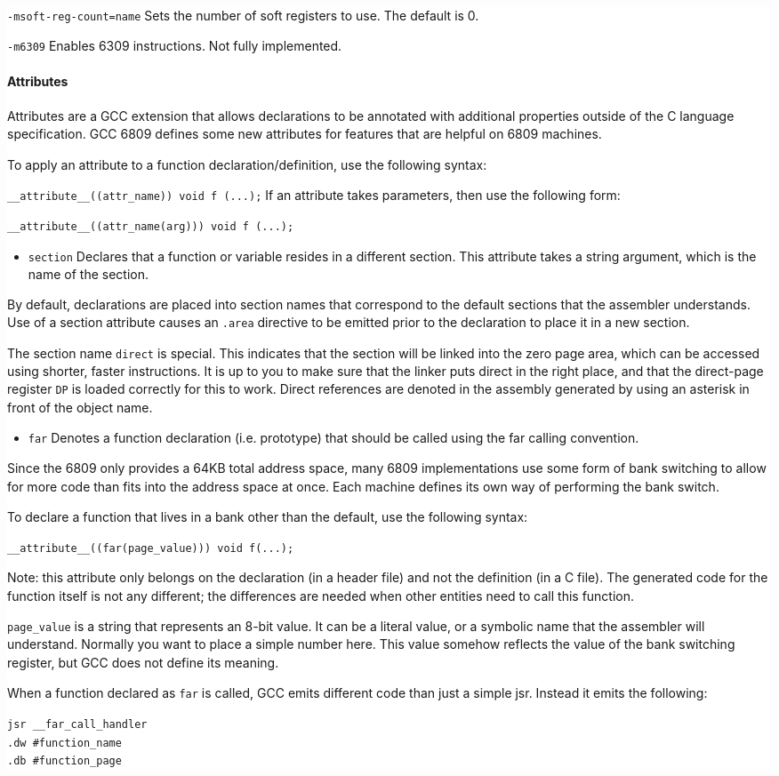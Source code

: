 `-msoft-reg-count=name`
Sets the number of soft registers to use. The default is 0.

`-m6309`
Enables 6309 instructions. Not fully implemented.

#### Attributes

Attributes are a GCC extension that allows declarations to be annotated with additional properties outside of the C language specification. GCC 6809 defines some new attributes for features that are helpful on 6809 machines.

To apply an attribute to a function declaration/definition, use the following syntax:

`__attribute__((attr_name)) void f (...);`
If an attribute takes parameters, then use the following form:

`__attribute__((attr_name(arg))) void f (...);`

* `section`
Declares that a function or variable resides in a different section. This attribute takes a string argument, which is the name of the section.

By default, declarations are placed into section names that correspond to the default sections that the assembler understands. Use of a section attribute causes an `.area` directive to be emitted prior to the declaration to place it in a new section.

The section name `direct` is special. This indicates that the section will be linked into the zero page area, which can be accessed using shorter, faster instructions. It is up to you to make sure that the linker puts direct in the right place, and that the direct-page register `DP` is loaded correctly for this to work. Direct references are denoted in the assembly generated by using an asterisk in front of the object name.

* `far`
Denotes a function declaration (i.e. prototype) that should be called using the far calling convention.

Since the 6809 only provides a 64KB total address space, many 6809 implementations use some form of bank switching to allow for more code than fits into the address space at once. Each machine defines its own way of performing the bank switch.

To declare a function that lives in a bank other than the default, use the following syntax:

`__attribute__((far(page_value))) void f(...);`

Note: this attribute only belongs on the declaration (in a header file) and not the definition (in a C file). The generated code for the function itself is not any different; the differences are needed when other entities need to call this function.

`page_value` is a string that represents an 8-bit value. It can be a literal value, or a symbolic name that the assembler will understand. Normally you want to place a simple number here. This value somehow reflects the value of the bank switching register,
but GCC does not define its meaning.

When a function declared as `far` is called, GCC emits different code than just a simple jsr. Instead it emits the following:

```
jsr __far_call_handler
.dw #function_name
.db #function_page
```
